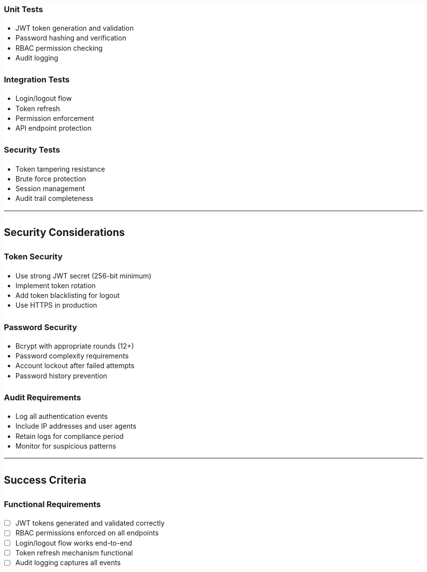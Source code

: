 ### Unit Tests
- JWT token generation and validation
- Password hashing and verification
- RBAC permission checking
- Audit logging

### Integration Tests
- Login/logout flow
- Token refresh
- Permission enforcement
- API endpoint protection

### Security Tests
- Token tampering resistance
- Brute force protection
- Session management
- Audit trail completeness

---

## Security Considerations

### Token Security
- Use strong JWT secret (256-bit minimum)
- Implement token rotation
- Add token blacklisting for logout
- Use HTTPS in production

### Password Security
- Bcrypt with appropriate rounds (12+)
- Password complexity requirements
- Account lockout after failed attempts
- Password history prevention

### Audit Requirements
- Log all authentication events
- Include IP addresses and user agents
- Retain logs for compliance period
- Monitor for suspicious patterns

---

## Success Criteria

### Functional Requirements
- [ ] JWT tokens generated and validated correctly
- [ ] RBAC permissions enforced on all endpoints
- [ ] Login/logout flow works end-to-end
- [ ] Token refresh mechanism functional
- [ ] Audit logging captures all events
